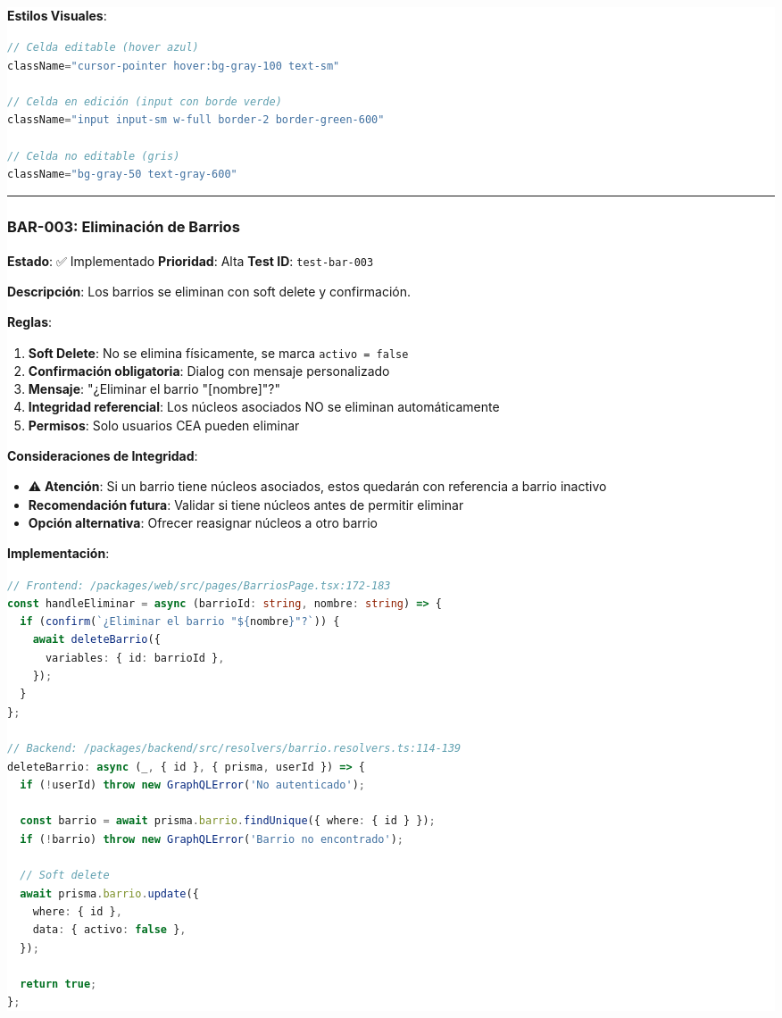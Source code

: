 **Estilos Visuales**:
```typescript
// Celda editable (hover azul)
className="cursor-pointer hover:bg-gray-100 text-sm"

// Celda en edición (input con borde verde)
className="input input-sm w-full border-2 border-green-600"

// Celda no editable (gris)
className="bg-gray-50 text-gray-600"
```

---

### BAR-003: Eliminación de Barrios
**Estado**: ✅ Implementado
**Prioridad**: Alta
**Test ID**: `test-bar-003`

**Descripción**:
Los barrios se eliminan con soft delete y confirmación.

**Reglas**:
1. **Soft Delete**: No se elimina físicamente, se marca `activo = false`
2. **Confirmación obligatoria**: Dialog con mensaje personalizado
3. **Mensaje**: "¿Eliminar el barrio "[nombre]"?"
4. **Integridad referencial**: Los núcleos asociados NO se eliminan automáticamente
5. **Permisos**: Solo usuarios CEA pueden eliminar

**Consideraciones de Integridad**:
- ⚠️ **Atención**: Si un barrio tiene núcleos asociados, estos quedarán con referencia a barrio inactivo
- **Recomendación futura**: Validar si tiene núcleos antes de permitir eliminar
- **Opción alternativa**: Ofrecer reasignar núcleos a otro barrio

**Implementación**:
```typescript
// Frontend: /packages/web/src/pages/BarriosPage.tsx:172-183
const handleEliminar = async (barrioId: string, nombre: string) => {
  if (confirm(`¿Eliminar el barrio "${nombre}"?`)) {
    await deleteBarrio({
      variables: { id: barrioId },
    });
  }
};

// Backend: /packages/backend/src/resolvers/barrio.resolvers.ts:114-139
deleteBarrio: async (_, { id }, { prisma, userId }) => {
  if (!userId) throw new GraphQLError('No autenticado');

  const barrio = await prisma.barrio.findUnique({ where: { id } });
  if (!barrio) throw new GraphQLError('Barrio no encontrado');

  // Soft delete
  await prisma.barrio.update({
    where: { id },
    data: { activo: false },
  });

  return true;
};
```
